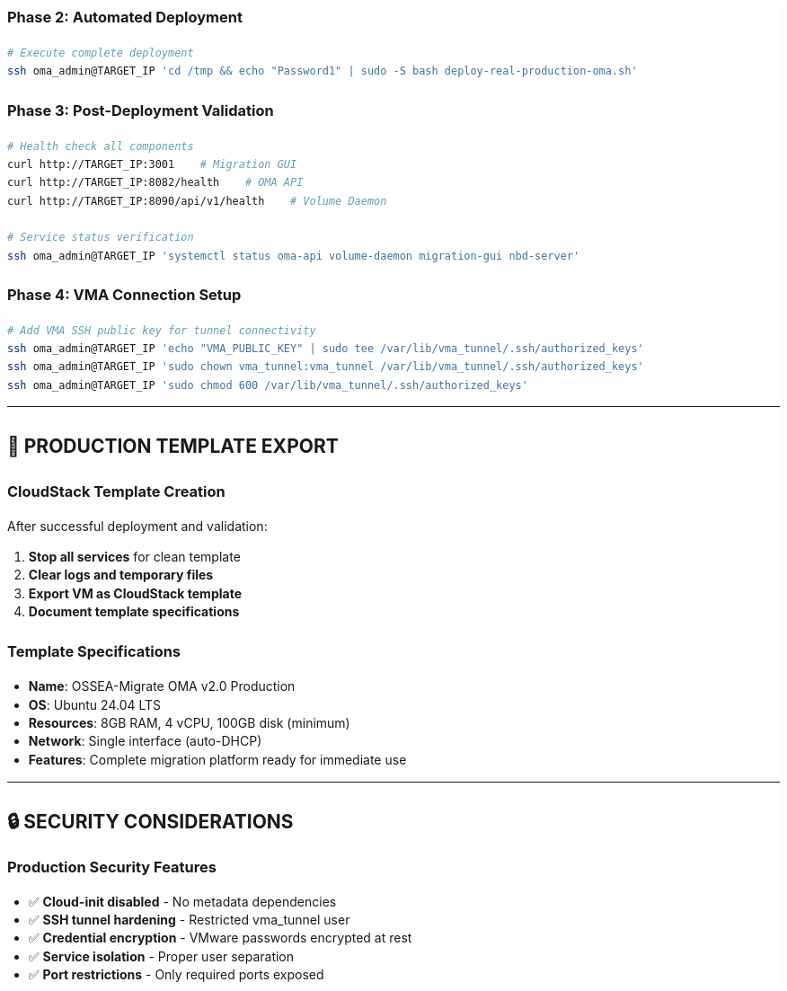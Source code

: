### **Phase 2: Automated Deployment**
```bash
# Execute complete deployment
ssh oma_admin@TARGET_IP 'cd /tmp && echo "Password1" | sudo -S bash deploy-real-production-oma.sh'
```

### **Phase 3: Post-Deployment Validation**
```bash
# Health check all components
curl http://TARGET_IP:3001    # Migration GUI
curl http://TARGET_IP:8082/health    # OMA API
curl http://TARGET_IP:8090/api/v1/health    # Volume Daemon

# Service status verification
ssh oma_admin@TARGET_IP 'systemctl status oma-api volume-daemon migration-gui nbd-server'
```

### **Phase 4: VMA Connection Setup**
```bash
# Add VMA SSH public key for tunnel connectivity
ssh oma_admin@TARGET_IP 'echo "VMA_PUBLIC_KEY" | sudo tee /var/lib/vma_tunnel/.ssh/authorized_keys'
ssh oma_admin@TARGET_IP 'sudo chown vma_tunnel:vma_tunnel /var/lib/vma_tunnel/.ssh/authorized_keys'
ssh oma_admin@TARGET_IP 'sudo chmod 600 /var/lib/vma_tunnel/.ssh/authorized_keys'
```

---

## 🎯 **PRODUCTION TEMPLATE EXPORT**

### **CloudStack Template Creation**
After successful deployment and validation:

1. **Stop all services** for clean template
2. **Clear logs and temporary files**
3. **Export VM as CloudStack template**
4. **Document template specifications**

### **Template Specifications**
- **Name**: OSSEA-Migrate OMA v2.0 Production
- **OS**: Ubuntu 24.04 LTS
- **Resources**: 8GB RAM, 4 vCPU, 100GB disk (minimum)
- **Network**: Single interface (auto-DHCP)
- **Features**: Complete migration platform ready for immediate use

---

## 🔒 **SECURITY CONSIDERATIONS**

### **Production Security Features**
- ✅ **Cloud-init disabled** - No metadata dependencies
- ✅ **SSH tunnel hardening** - Restricted vma_tunnel user
- ✅ **Credential encryption** - VMware passwords encrypted at rest
- ✅ **Service isolation** - Proper user separation
- ✅ **Port restrictions** - Only required ports exposed
